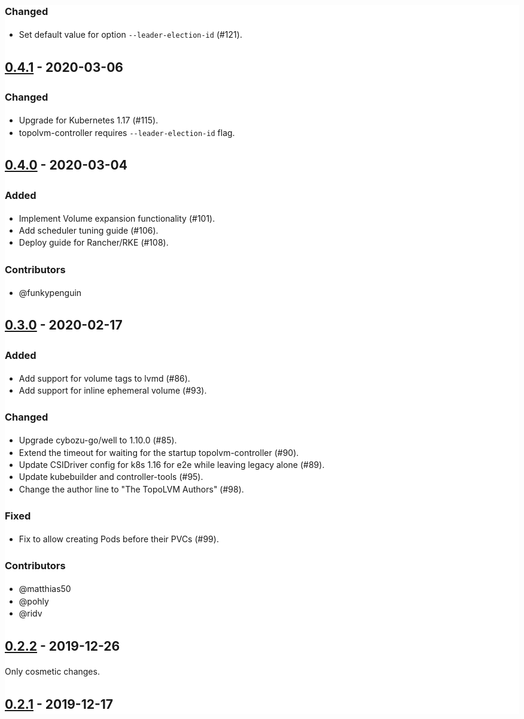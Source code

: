 ### Changed
- Set default value for option `--leader-election-id` (#121).

## [0.4.1] - 2020-03-06

### Changed
- Upgrade for Kubernetes 1.17 (#115).
- topolvm-controller requires `--leader-election-id` flag.

## [0.4.0] - 2020-03-04

### Added
- Implement Volume expansion functionality (#101).
- Add scheduler tuning guide (#106).
- Deploy guide for Rancher/RKE (#108).

### Contributors
- @funkypenguin

## [0.3.0] - 2020-02-17

### Added
- Add support for volume tags to lvmd (#86).
- Add support for inline ephemeral volume (#93).

### Changed
- Upgrade cybozu-go/well to 1.10.0 (#85).
- Extend the timeout for waiting for the startup topolvm-controller (#90).
- Update CSIDriver config for k8s 1.16 for e2e while leaving legacy alone (#89).
- Update kubebuilder and controller-tools (#95).
- Change the author line to  "The TopoLVM Authors" (#98).

### Fixed
- Fix to allow creating Pods before their PVCs (#99).

### Contributors
- @matthias50
- @pohly
- @ridv

## [0.2.2] - 2019-12-26

Only cosmetic changes.

## [0.2.1] - 2019-12-17


[Unreleased]: https://github.com/topolvm/topolvm/compare/v0.22.0...HEAD
[0.22.0]: https://github.com/topolvm/topolvm/compare/v0.21.0...v0.22.0
[0.21.0]: https://github.com/topolvm/topolvm/compare/v0.20.0...v0.21.0
[0.20.0]: https://github.com/topolvm/topolvm/compare/v0.19.1...v0.20.0
[0.19.1]: https://github.com/topolvm/topolvm/compare/v0.19.0...v0.19.1
[0.19.0]: https://github.com/topolvm/topolvm/compare/v0.18.2...v0.19.0
[0.18.2]: https://github.com/topolvm/topolvm/compare/v0.18.1...v0.18.2
[0.18.1]: https://github.com/topolvm/topolvm/compare/v0.18.0...v0.18.1
[0.18.0]: https://github.com/topolvm/topolvm/compare/v0.17.0...v0.18.0
[0.17.0]: https://github.com/topolvm/topolvm/compare/v0.16.0...v0.17.0
[0.16.0]: https://github.com/topolvm/topolvm/compare/v0.15.3...v0.16.0
[0.15.3]: https://github.com/topolvm/topolvm/compare/v0.15.2...v0.15.3
[0.15.2]: https://github.com/topolvm/topolvm/compare/v0.15.1...v0.15.2
[0.15.1]: https://github.com/topolvm/topolvm/compare/v0.15.0...v0.15.1
[0.15.0]: https://github.com/topolvm/topolvm/compare/v0.14.1...v0.15.0
[0.14.1]: https://github.com/topolvm/topolvm/compare/v0.14.0...v0.14.1
[0.14.0]: https://github.com/topolvm/topolvm/compare/v0.13.0...v0.14.0
[0.13.0]: https://github.com/topolvm/topolvm/compare/v0.12.0...v0.13.0
[0.12.0]: https://github.com/topolvm/topolvm/compare/v0.11.1...v0.12.0
[0.11.1]: https://github.com/topolvm/topolvm/compare/v0.11.0...v0.11.1
[0.11.0]: https://github.com/topolvm/topolvm/compare/v0.10.6...v0.11.0
[0.10.6]: https://github.com/topolvm/topolvm/compare/v0.10.5...v0.10.6
[0.10.5]: https://github.com/topolvm/topolvm/compare/v0.10.4...v0.10.5
[0.10.4]: https://github.com/topolvm/topolvm/compare/v0.10.3...v0.10.4
[0.10.3]: https://github.com/topolvm/topolvm/compare/v0.10.2...v0.10.3
[0.10.2]: https://github.com/topolvm/topolvm/compare/v0.10.1...v0.10.2
[0.10.1]: https://github.com/topolvm/topolvm/compare/v0.10.0...v0.10.1
[0.10.0]: https://github.com/topolvm/topolvm/compare/v0.9.2...v0.10.0
[0.9.2]: https://github.com/topolvm/topolvm/compare/v0.9.1...v0.9.2
[0.9.1]: https://github.com/topolvm/topolvm/compare/v0.9.0...v0.9.1
[0.9.0]: https://github.com/topolvm/topolvm/compare/v0.8.3...v0.9.0
[0.8.3]: https://github.com/topolvm/topolvm/compare/v0.8.2...v0.8.3
[0.8.2]: https://github.com/topolvm/topolvm/compare/v0.8.1...v0.8.2
[0.8.1]: https://github.com/topolvm/topolvm/compare/v0.8.0...v0.8.1
[0.8.0]: https://github.com/topolvm/topolvm/compare/v0.7.0...v0.8.0
[0.7.0]: https://github.com/topolvm/topolvm/compare/v0.6.0...v0.7.0
[0.6.0]: https://github.com/topolvm/topolvm/compare/v0.5.3...v0.6.0
[0.5.3]: https://github.com/topolvm/topolvm/compare/v0.5.2...v0.5.3
[0.5.2]: https://github.com/topolvm/topolvm/compare/v0.5.1...v0.5.2
[0.5.1]: https://github.com/topolvm/topolvm/compare/v0.5.0...v0.5.1
[0.5.0]: https://github.com/topolvm/topolvm/compare/v0.5.0-rc.1...v0.5.0
[0.5.0-rc.1]: https://github.com/topolvm/topolvm/compare/v0.4.8...v0.5.0-rc.1
[0.4.8]: https://github.com/topolvm/topolvm/compare/v0.4.7...v0.4.8
[0.4.7]: https://github.com/topolvm/topolvm/compare/v0.4.6...v0.4.7
[0.4.6]: https://github.com/topolvm/topolvm/compare/v0.4.5...v0.4.6
[0.4.5]: https://github.com/topolvm/topolvm/compare/v0.4.4...v0.4.5
[0.4.4]: https://github.com/topolvm/topolvm/compare/v0.4.3...v0.4.4
[0.4.3]: https://github.com/topolvm/topolvm/compare/v0.4.2...v0.4.3
[0.4.2]: https://github.com/topolvm/topolvm/compare/v0.4.1...v0.4.2
[0.4.1]: https://github.com/topolvm/topolvm/compare/v0.4.0...v0.4.1
[0.4.0]: https://github.com/topolvm/topolvm/compare/v0.3.0...v0.4.0
[0.3.0]: https://github.com/topolvm/topolvm/compare/v0.2.2...v0.3.0
[0.2.2]: https://github.com/topolvm/topolvm/compare/v0.2.1...v0.2.2
[0.2.1]: https://github.com/topolvm/topolvm/compare/v0.2.0...v0.2.1
[0.2.0]: https://github.com/topolvm/topolvm/compare/v0.1.2...v0.2.0
[0.1.2]: https://github.com/topolvm/topolvm/compare/v0.1.1...v0.1.2
[0.1.1]: https://github.com/topolvm/topolvm/compare/v0.1.0...v0.1.1
[0.1.0]: https://github.com/topolvm/topolvm/compare/8d34ac6690b0326d1c08be34f8f4667cff47e9c0...v0.1.0
